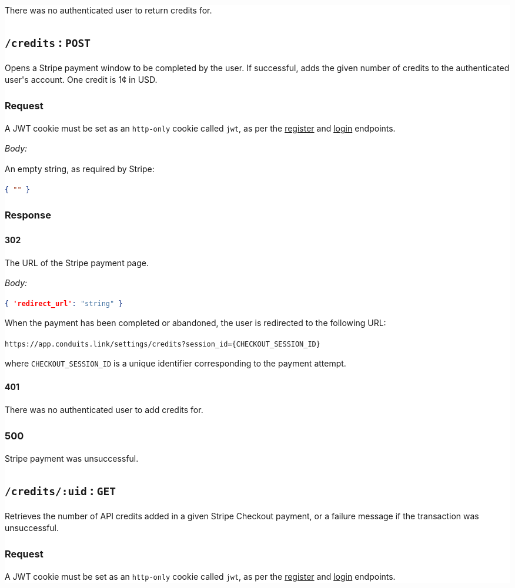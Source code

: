 There was no authenticated user to return credits for.

## `/credits` : `POST`

Opens a Stripe payment window to be completed by the user. If successful, adds the given number of credits to the authenticated user's account. One credit is 1¢ in USD.

### Request

A JWT cookie must be set as an `http-only` cookie called `jwt`, as per the [register](#authregisteruid--post) and [login](#authlogin--post) endpoints.

_Body:_

An empty string, as required by Stripe:

```json
{ "" }
```

### Response

#### 302

The URL of the Stripe payment page. 

_Body:_

```json
{ 'redirect_url': "string" }
```

When the payment has been completed or abandoned, the user is redirected to the following URL:

```
https://app.conduits.link/settings/credits?session_id={CHECKOUT_SESSION_ID}
```

where `CHECKOUT_SESSION_ID` is a unique identifier corresponding to the payment attempt.

#### 401

There was no authenticated user to add credits for.

### 500

Stripe payment was unsuccessful.

## `/credits/:uid` : `GET`

Retrieves the number of API credits added in a given Stripe Checkout payment, or a failure message if the transaction was unsuccessful.

### Request

A JWT cookie must be set as an `http-only` cookie called `jwt`, as per the [register](#authregisteruid--post) and [login](#authlogin--post) endpoints.
